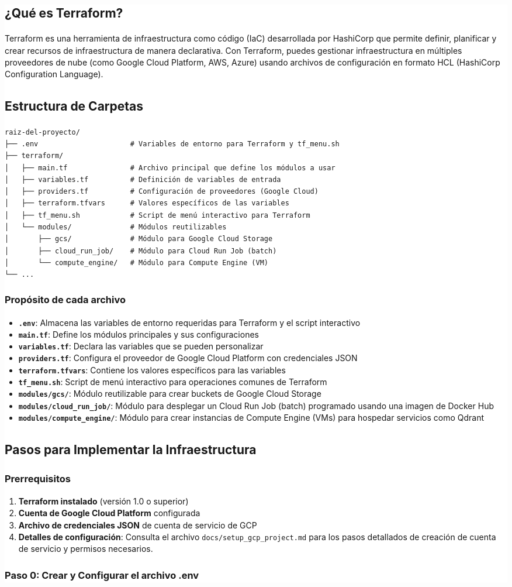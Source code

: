
## ¿Qué es Terraform?

Terraform es una herramienta de infraestructura como código (IaC) desarrollada por HashiCorp que permite definir, planificar y crear recursos de infraestructura de manera declarativa. Con Terraform, puedes gestionar infraestructura en múltiples proveedores de nube (como Google Cloud Platform, AWS, Azure) usando archivos de configuración en formato HCL (HashiCorp Configuration Language).

## Estructura de Carpetas

```text
raiz-del-proyecto/
├── .env                      # Variables de entorno para Terraform y tf_menu.sh
├── terraform/
│   ├── main.tf               # Archivo principal que define los módulos a usar
│   ├── variables.tf          # Definición de variables de entrada
│   ├── providers.tf          # Configuración de proveedores (Google Cloud)
│   ├── terraform.tfvars      # Valores específicos de las variables
│   ├── tf_menu.sh            # Script de menú interactivo para Terraform
│   └── modules/              # Módulos reutilizables
│       ├── gcs/              # Módulo para Google Cloud Storage
│       ├── cloud_run_job/    # Módulo para Cloud Run Job (batch)
│       └── compute_engine/   # Módulo para Compute Engine (VM)
└── ...
```

### Propósito de cada archivo

- **`.env`**: Almacena las variables de entorno requeridas para Terraform y el script interactivo
- **`main.tf`**: Define los módulos principales y sus configuraciones
- **`variables.tf`**: Declara las variables que se pueden personalizar
- **`providers.tf`**: Configura el proveedor de Google Cloud Platform con credenciales JSON
- **`terraform.tfvars`**: Contiene los valores específicos para las variables
- **`tf_menu.sh`**: Script de menú interactivo para operaciones comunes de Terraform
- **`modules/gcs/`**: Módulo reutilizable para crear buckets de Google Cloud Storage
- **`modules/cloud_run_job/`**: Módulo para desplegar un Cloud Run Job (batch) programado usando una imagen de Docker Hub
- **`modules/compute_engine/`**: Módulo para crear instancias de Compute Engine (VMs) para hospedar servicios como Qdrant

## Pasos para Implementar la Infraestructura

### Prerrequisitos

1. **Terraform instalado** (versión 1.0 o superior)
2. **Cuenta de Google Cloud Platform** configurada
3. **Archivo de credenciales JSON** de cuenta de servicio de GCP
4. **Detalles de configuración**: Consulta el archivo `docs/setup_gcp_project.md` para los pasos detallados de creación de cuenta de servicio y permisos necesarios.

### Paso 0: Crear y Configurar el archivo .env
